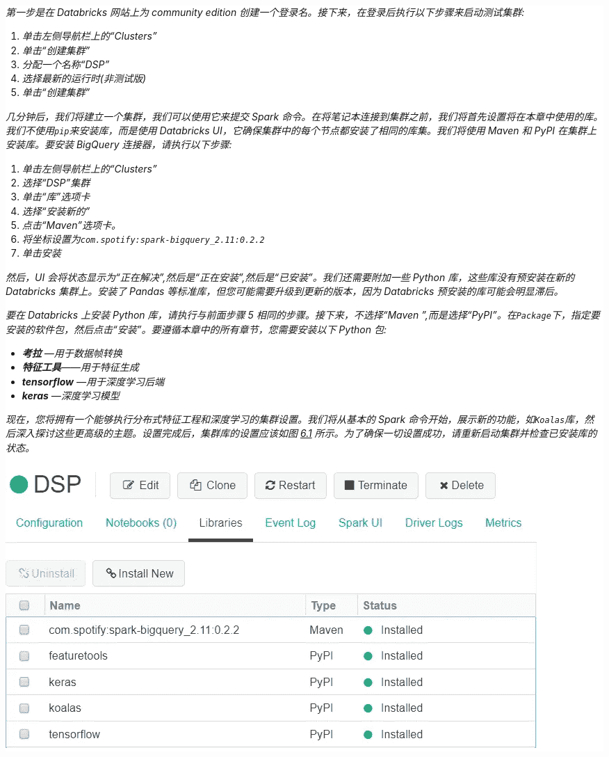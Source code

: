 *第一步是在 Databricks 网站上为 community edition 创建一个登录名。接下来，在登录后执行以下步骤来启动测试集群:*

1.  *单击左侧导航栏上的“Clusters”*
2.  *单击“创建集群”*
3.  *分配一个名称“DSP”*
4.  *选择最新的运行时(非测试版)*
5.  *单击“创建集群”*

*几分钟后，我们将建立一个集群，我们可以使用它来提交 Spark 命令。在将笔记本连接到集群之前，我们将首先设置将在本章中使用的库。我们不使用`pip`来安装库，而是使用 Databricks UI，它确保集群中的每个节点都安装了相同的库集。我们将使用 Maven 和 PyPI 在集群上安装库。要安装 BigQuery 连接器，请执行以下步骤:*

1.  *单击左侧导航栏上的“Clusters”*
2.  *选择“DSP”集群*
3.  *单击“库”选项卡*
4.  *选择“安装新的”*
5.  *点击“Maven”选项卡。*
6.  *将坐标设置为`com.spotify:spark-bigquery_2.11:0.2.2`*
7.  *单击安装*

*然后，UI 会将状态显示为“正在解决”,然后是“正在安装”,然后是“已安装”。我们还需要附加一些 Python 库，这些库没有预安装在新的 Databricks 集群上。安装了 Pandas 等标准库，但您可能需要升级到更新的版本，因为 Databricks 预安装的库可能会明显滞后。*

*要在 Databricks 上安装 Python 库，请执行与前面步骤 5 相同的步骤。接下来，不选择“Maven ”,而是选择“PyPI”。在`Package`下，指定要安装的软件包，然后点击“安装”。要遵循本章中的所有章节，您需要安装以下 Python 包:*

*   ***考拉** —用于数据帧转换*
*   ***特征工具**——用于特征生成*
*   ***tensorflow** —用于深度学习后端*
*   ***keras** —深度学习模型*

*现在，您将拥有一个能够执行分布式特征工程和深度学习的集群设置。我们将从基本的 Spark 命令开始，展示新的功能，如`Koalas`库，然后深入探讨这些更高级的主题。设置完成后，集群库的设置应该如图 [6.1](/6-1-spark-environments.html#fig:6-libs) 所示。为了确保一切设置成功，请重新启动集群并检查已安装库的状态。*

*![](img/e5e6116f4005a6539d84cd6132276464.png)*
